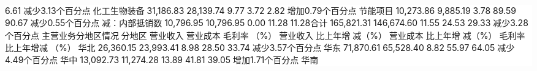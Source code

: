 6.61
减少3.13个百分点
化工生物装备
31,186.83
28,139.74
9.77
3.72
2.82
增加0.79个百分点
节能项目
10,273.86
9,885.19
3.78
89.59
90.67
减少0.55个百分点
减：内部抵销数
10,796.95
10,796.95
0.00
11.28
11.28合计
165,821.31
146,674.60
11.55
24.53
29.33
减少3.28个百分点
主营业务分地区情况
分地区
营业收入
营业成本
毛利率
（%）
营业收入
比上年增
减（%）
营业成本
比上年增
减（%）
毛利率比上年增减
（%）
华北
26,360.15
23,993.41
8.98
28.50
33.74
减少3.57个百分点
华东
71,870.61
65,528.40
8.82
55.97
64.05
减少4.49个百分点
华中
13,092.73
11,274.28
13.89
41.81
39.05
增加1.71个百分点
华南